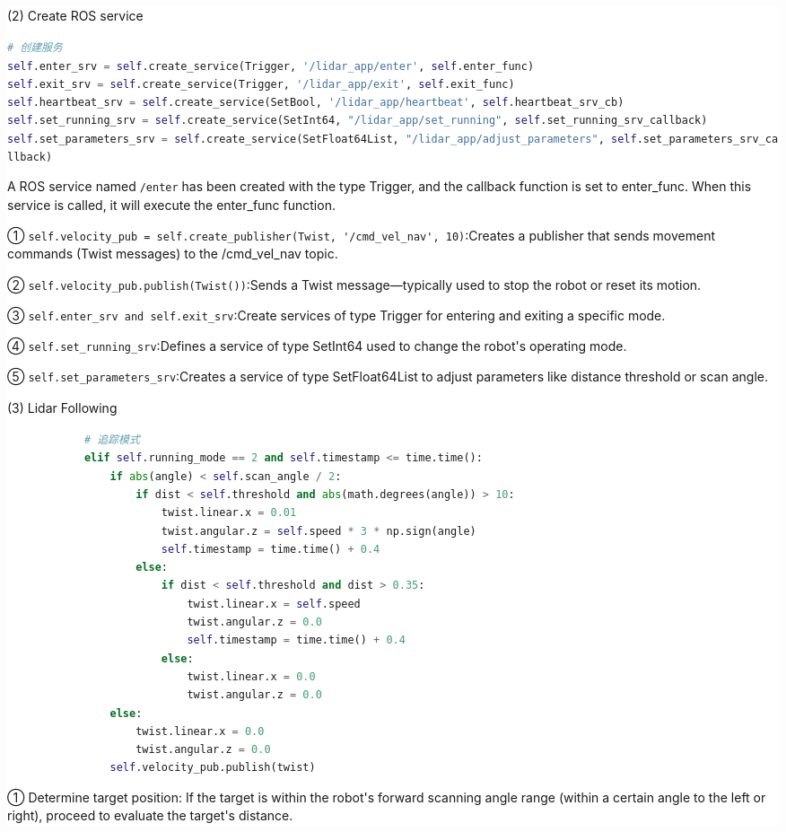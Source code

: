 (2) Create ROS service

```python
# 创建服务
self.enter_srv = self.create_service(Trigger, '/lidar_app/enter', self.enter_func)
self.exit_srv = self.create_service(Trigger, '/lidar_app/exit', self.exit_func)
self.heartbeat_srv = self.create_service(SetBool, '/lidar_app/heartbeat', self.heartbeat_srv_cb)
self.set_running_srv = self.create_service(SetInt64, "/lidar_app/set_running", self.set_running_srv_callback)
self.set_parameters_srv = self.create_service(SetFloat64List, "/lidar_app/adjust_parameters", self.set_parameters_srv_callback)
```

A ROS service named `/enter` has been created with the type Trigger, and the callback function is set to enter_func. When this service is called, it will execute the enter_func function.

① `self.velocity_pub = self.create_publisher(Twist, '/cmd_vel_nav', 10)`:Creates a publisher that sends movement commands (Twist messages) to the /cmd_vel_nav topic.

② `self.velocity_pub.publish(Twist())`:Sends a Twist message—typically used to stop the robot or reset its motion.

③ `self.enter_srv and self.exit_srv`:Create services of type Trigger for entering and exiting a specific mode.

④ `self.set_running_srv`:Defines a service of type SetInt64 used to change the robot's operating mode.

⑤ `self.set_parameters_srv`:Creates a service of type SetFloat64List to adjust parameters like distance threshold or scan angle.

(3) Lidar Following

```python
            # 追踪模式
            elif self.running_mode == 2 and self.timestamp <= time.time():
                if abs(angle) < self.scan_angle / 2:
                    if dist < self.threshold and abs(math.degrees(angle)) > 10:
                        twist.linear.x = 0.01
                        twist.angular.z = self.speed * 3 * np.sign(angle)
                        self.timestamp = time.time() + 0.4
                    else:
                        if dist < self.threshold and dist > 0.35:
                            twist.linear.x = self.speed
                            twist.angular.z = 0.0
                            self.timestamp = time.time() + 0.4
                        else:
                            twist.linear.x = 0.0
                            twist.angular.z = 0.0
                else:
                    twist.linear.x = 0.0
                    twist.angular.z = 0.0
                self.velocity_pub.publish(twist)
```

① Determine target position: If the target is within the robot's forward scanning angle range (within a certain angle to the left or right), proceed to evaluate the target's distance.  
